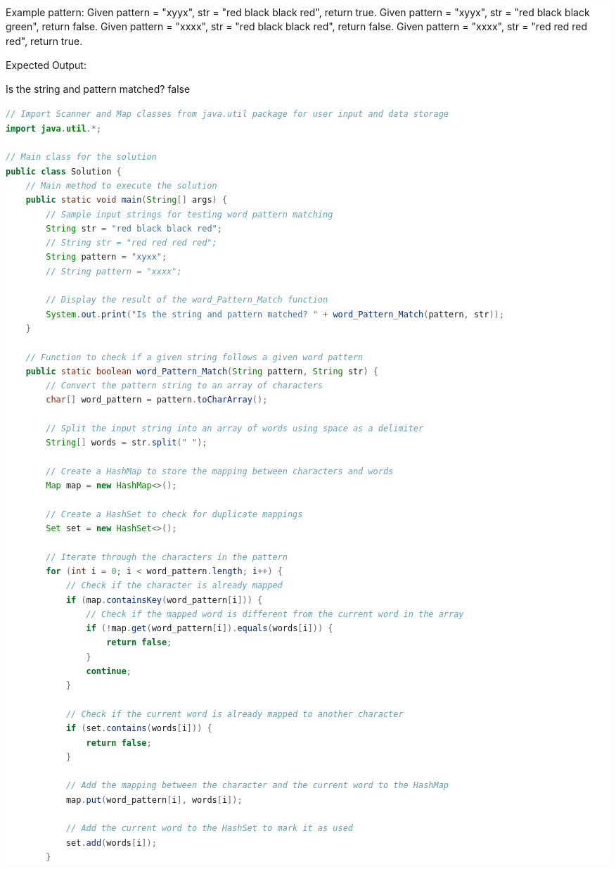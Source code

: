 Example pattern:
Given pattern = "xyyx", str = "red black black red", return true.
Given pattern = "xyyx", str = "red black black green", return false.
Given pattern = "xxxx", str = "red black black red", return false.
Given pattern = "xxxx", str = "red red red red", return true.

Expected Output:

Is the string and pattern matched? false

```java
// Import Scanner and Map classes from java.util package for user input and data storage
import java.util.*;

// Main class for the solution
public class Solution {
    // Main method to execute the solution
    public static void main(String[] args) {
        // Sample input strings for testing word pattern matching
        String str = "red black black red";
        // String str = "red red red red"; 
        String pattern = "xyxx";
        // String pattern = "xxxx";
        
        // Display the result of the word_Pattern_Match function
        System.out.print("Is the string and pattern matched? " + word_Pattern_Match(pattern, str));
    }

    // Function to check if a given string follows a given word pattern
    public static boolean word_Pattern_Match(String pattern, String str) {
        // Convert the pattern string to an array of characters
        char[] word_pattern = pattern.toCharArray();
        
        // Split the input string into an array of words using space as a delimiter
        String[] words = str.split(" ");

        // Create a HashMap to store the mapping between characters and words
        Map map = new HashMap<>();
        
        // Create a HashSet to check for duplicate mappings
        Set set = new HashSet<>();

        // Iterate through the characters in the pattern
        for (int i = 0; i < word_pattern.length; i++) {
            // Check if the character is already mapped
            if (map.containsKey(word_pattern[i])) {
                // Check if the mapped word is different from the current word in the array
                if (!map.get(word_pattern[i]).equals(words[i])) {
                    return false;
                }
                continue;
            }

            // Check if the current word is already mapped to another character
            if (set.contains(words[i])) {
                return false;
            }
            
            // Add the mapping between the character and the current word to the HashMap
            map.put(word_pattern[i], words[i]);
            
            // Add the current word to the HashSet to mark it as used
            set.add(words[i]);
        }

```
